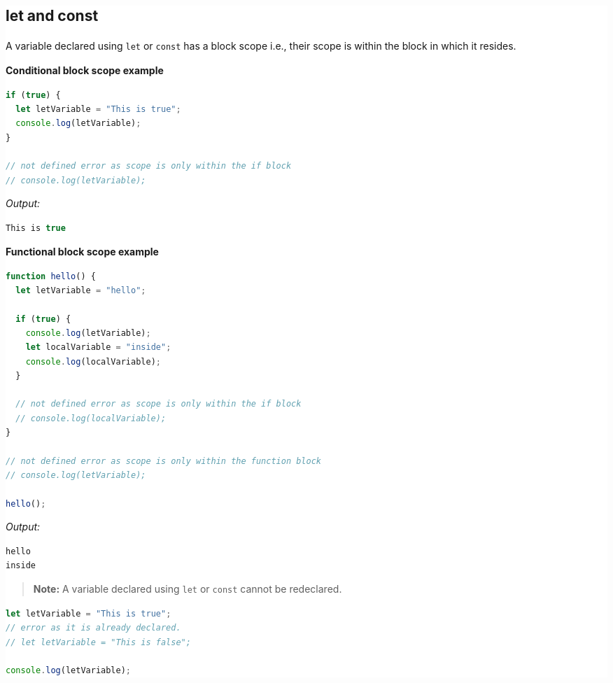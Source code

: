 ## **let and const**

A variable declared using `let` or `const` has a block scope i.e., their scope is within the block in which it resides.

**Conditional block scope example**

```javascript
if (true) {
  let letVariable = "This is true";
  console.log(letVariable);
}

// not defined error as scope is only within the if block
// console.log(letVariable);
```

_Output:_

```javascript
This is true
```

**Functional block scope example**

```javascript
function hello() {
  let letVariable = "hello";

  if (true) {
    console.log(letVariable);
    let localVariable = "inside";
    console.log(localVariable);
  }

  // not defined error as scope is only within the if block
  // console.log(localVariable);
}

// not defined error as scope is only within the function block
// console.log(letVariable);

hello();
```

_Output:_

```javascript
hello
inside
```

> **Note:** A variable declared using `let` or `const` cannot be redeclared.

```javascript
let letVariable = "This is true";
// error as it is already declared.
// let letVariable = "This is false";

console.log(letVariable);
```
